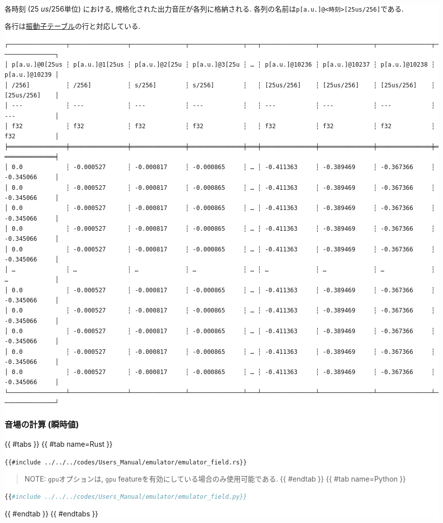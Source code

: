 各時刻 ($\SI{25}{us}/256$単位) における, 規格化された出力音圧が各列に格納される.
各列の名前は`p[a.u.]@<時刻>[25us/256]`である.

各行は[振動子テーブル](#振動子テーブル)の行と対応している.

```
┌────────────────┬────────────────┬───────────────┬───────────────┬───┬───────────────┬───────────────┬───────────────┬───────────────┐
│ p[a.u.]@0[25us ┆ p[a.u.]@1[25us ┆ p[a.u.]@2[25u ┆ p[a.u.]@3[25u ┆ … ┆ p[a.u.]@10236 ┆ p[a.u.]@10237 ┆ p[a.u.]@10238 ┆ p[a.u.]@10239 │
│ /256]          ┆ /256]          ┆ s/256]        ┆ s/256]        ┆   ┆ [25us/256]    ┆ [25us/256]    ┆ [25us/256]    ┆ [25us/256]    │
│ ---            ┆ ---            ┆ ---           ┆ ---           ┆   ┆ ---           ┆ ---           ┆ ---           ┆ ---           │
│ f32            ┆ f32            ┆ f32           ┆ f32           ┆   ┆ f32           ┆ f32           ┆ f32           ┆ f32           │
╞════════════════╪════════════════╪═══════════════╪═══════════════╪═══╪═══════════════╪═══════════════╪═══════════════╪═══════════════╡
│ 0.0            ┆ -0.000527      ┆ -0.000817     ┆ -0.000865     ┆ … ┆ -0.411363     ┆ -0.389469     ┆ -0.367366     ┆ -0.345066     │
│ 0.0            ┆ -0.000527      ┆ -0.000817     ┆ -0.000865     ┆ … ┆ -0.411363     ┆ -0.389469     ┆ -0.367366     ┆ -0.345066     │
│ 0.0            ┆ -0.000527      ┆ -0.000817     ┆ -0.000865     ┆ … ┆ -0.411363     ┆ -0.389469     ┆ -0.367366     ┆ -0.345066     │
│ 0.0            ┆ -0.000527      ┆ -0.000817     ┆ -0.000865     ┆ … ┆ -0.411363     ┆ -0.389469     ┆ -0.367366     ┆ -0.345066     │
│ 0.0            ┆ -0.000527      ┆ -0.000817     ┆ -0.000865     ┆ … ┆ -0.411363     ┆ -0.389469     ┆ -0.367366     ┆ -0.345066     │
│ …              ┆ …              ┆ …             ┆ …             ┆ … ┆ …             ┆ …             ┆ …             ┆ …             │
│ 0.0            ┆ -0.000527      ┆ -0.000817     ┆ -0.000865     ┆ … ┆ -0.411363     ┆ -0.389469     ┆ -0.367366     ┆ -0.345066     │
│ 0.0            ┆ -0.000527      ┆ -0.000817     ┆ -0.000865     ┆ … ┆ -0.411363     ┆ -0.389469     ┆ -0.367366     ┆ -0.345066     │
│ 0.0            ┆ -0.000527      ┆ -0.000817     ┆ -0.000865     ┆ … ┆ -0.411363     ┆ -0.389469     ┆ -0.367366     ┆ -0.345066     │
│ 0.0            ┆ -0.000527      ┆ -0.000817     ┆ -0.000865     ┆ … ┆ -0.411363     ┆ -0.389469     ┆ -0.367366     ┆ -0.345066     │
│ 0.0            ┆ -0.000527      ┆ -0.000817     ┆ -0.000865     ┆ … ┆ -0.411363     ┆ -0.389469     ┆ -0.367366     ┆ -0.345066     │
└────────────────┴────────────────┴───────────────┴───────────────┴───┴───────────────┴───────────────┴───────────────┴───────────────┘
```

### 音場の計算 (瞬時値)

{{ #tabs }}
{{ #tab name=Rust }}
```rust,edition2024
{{#include ../../../codes/Users_Manual/emulator/emulator_field.rs}}
```
> NOTE: `gpu`オプションは, `gpu` featureを有効にしている場合のみ使用可能である.
{{ #endtab }}
{{ #tab name=Python }}
```python
{{#include ../../../codes/Users_Manual/emulator/emulator_field.py}}
```
{{ #endtab }}
{{ #endtabs }}

